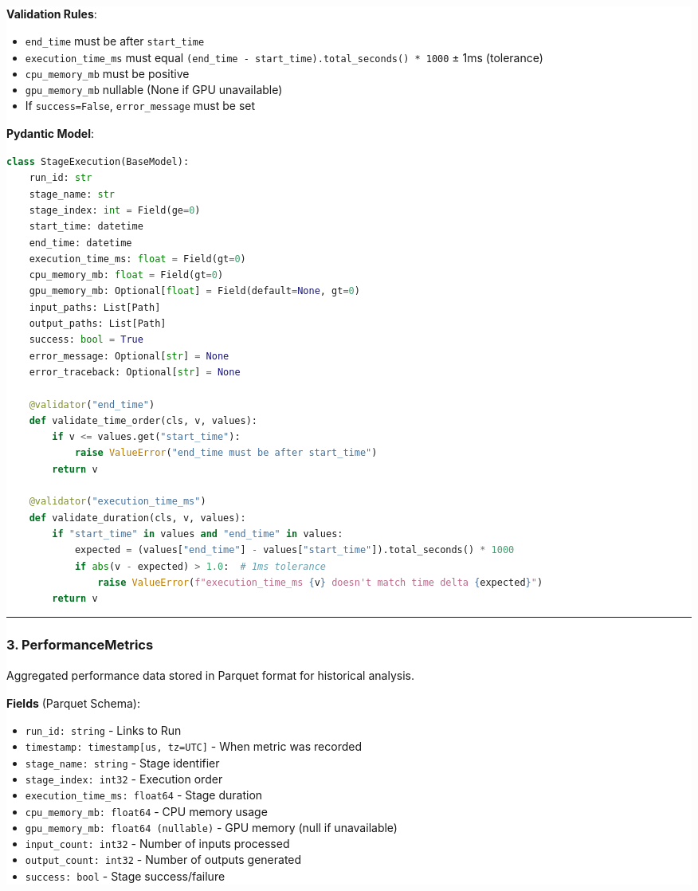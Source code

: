 **Validation Rules**:
- `end_time` must be after `start_time`
- `execution_time_ms` must equal `(end_time - start_time).total_seconds() * 1000` ± 1ms (tolerance)
- `cpu_memory_mb` must be positive
- `gpu_memory_mb` nullable (None if GPU unavailable)
- If `success=False`, `error_message` must be set

**Pydantic Model**:
```python
class StageExecution(BaseModel):
    run_id: str
    stage_name: str
    stage_index: int = Field(ge=0)
    start_time: datetime
    end_time: datetime
    execution_time_ms: float = Field(gt=0)
    cpu_memory_mb: float = Field(gt=0)
    gpu_memory_mb: Optional[float] = Field(default=None, gt=0)
    input_paths: List[Path]
    output_paths: List[Path]
    success: bool = True
    error_message: Optional[str] = None
    error_traceback: Optional[str] = None

    @validator("end_time")
    def validate_time_order(cls, v, values):
        if v <= values.get("start_time"):
            raise ValueError("end_time must be after start_time")
        return v

    @validator("execution_time_ms")
    def validate_duration(cls, v, values):
        if "start_time" in values and "end_time" in values:
            expected = (values["end_time"] - values["start_time"]).total_seconds() * 1000
            if abs(v - expected) > 1.0:  # 1ms tolerance
                raise ValueError(f"execution_time_ms {v} doesn't match time delta {expected}")
        return v
```

---

### 3. PerformanceMetrics

Aggregated performance data stored in Parquet format for historical analysis.

**Fields** (Parquet Schema):
- `run_id: string` - Links to Run
- `timestamp: timestamp[us, tz=UTC]` - When metric was recorded
- `stage_name: string` - Stage identifier
- `stage_index: int32` - Execution order
- `execution_time_ms: float64` - Stage duration
- `cpu_memory_mb: float64` - CPU memory usage
- `gpu_memory_mb: float64 (nullable)` - GPU memory (null if unavailable)
- `input_count: int32` - Number of inputs processed
- `output_count: int32` - Number of outputs generated
- `success: bool` - Stage success/failure
